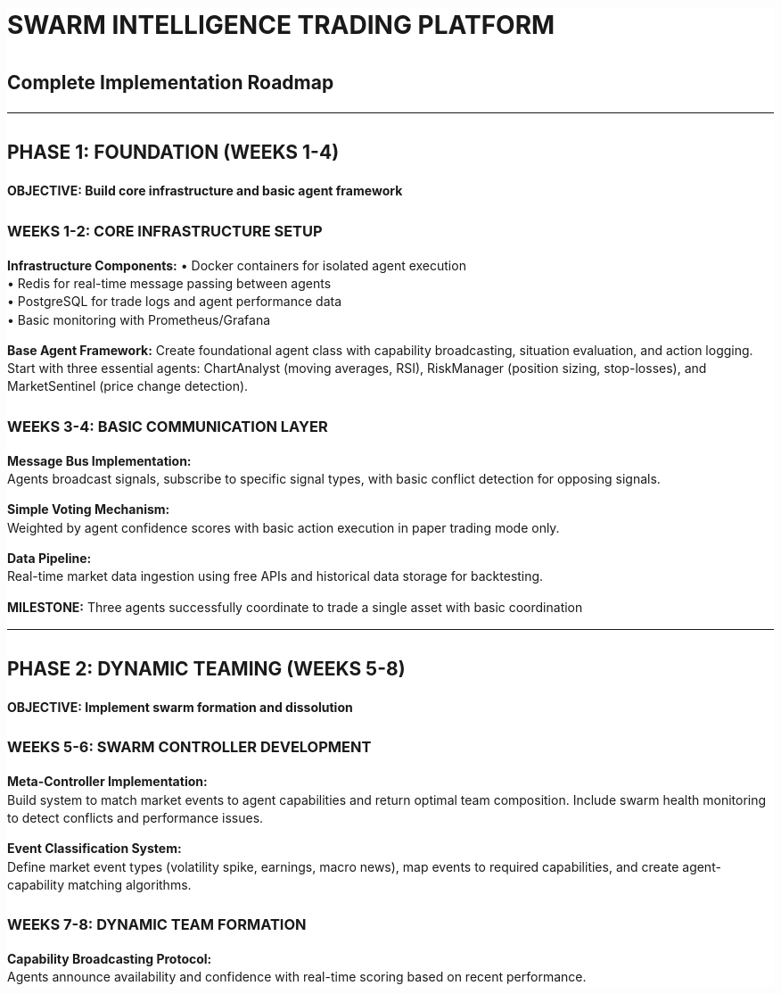 # SWARM INTELLIGENCE TRADING PLATFORM
## Complete Implementation Roadmap

---

## PHASE 1: FOUNDATION (WEEKS 1-4)
**OBJECTIVE: Build core infrastructure and basic agent framework**

### WEEKS 1-2: CORE INFRASTRUCTURE SETUP
**Infrastructure Components:**
• Docker containers for isolated agent execution  
• Redis for real-time message passing between agents  
• PostgreSQL for trade logs and agent performance data  
• Basic monitoring with Prometheus/Grafana  

**Base Agent Framework:**
Create foundational agent class with capability broadcasting, situation evaluation, and action logging. Start with three essential agents: ChartAnalyst (moving averages, RSI), RiskManager (position sizing, stop-losses), and MarketSentinel (price change detection).

### WEEKS 3-4: BASIC COMMUNICATION LAYER
**Message Bus Implementation:**  
Agents broadcast signals, subscribe to specific signal types, with basic conflict detection for opposing signals.

**Simple Voting Mechanism:**  
Weighted by agent confidence scores with basic action execution in paper trading mode only.

**Data Pipeline:**  
Real-time market data ingestion using free APIs and historical data storage for backtesting.

**MILESTONE:** Three agents successfully coordinate to trade a single asset with basic coordination

---

## PHASE 2: DYNAMIC TEAMING (WEEKS 5-8)
**OBJECTIVE: Implement swarm formation and dissolution**

### WEEKS 5-6: SWARM CONTROLLER DEVELOPMENT
**Meta-Controller Implementation:**  
Build system to match market events to agent capabilities and return optimal team composition. Include swarm health monitoring to detect conflicts and performance issues.

**Event Classification System:**  
Define market event types (volatility spike, earnings, macro news), map events to required capabilities, and create agent-capability matching algorithms.

### WEEKS 7-8: DYNAMIC TEAM FORMATION
**Capability Broadcasting Protocol:**  
Agents announce availability and confidence with real-time scoring based on recent performance.
